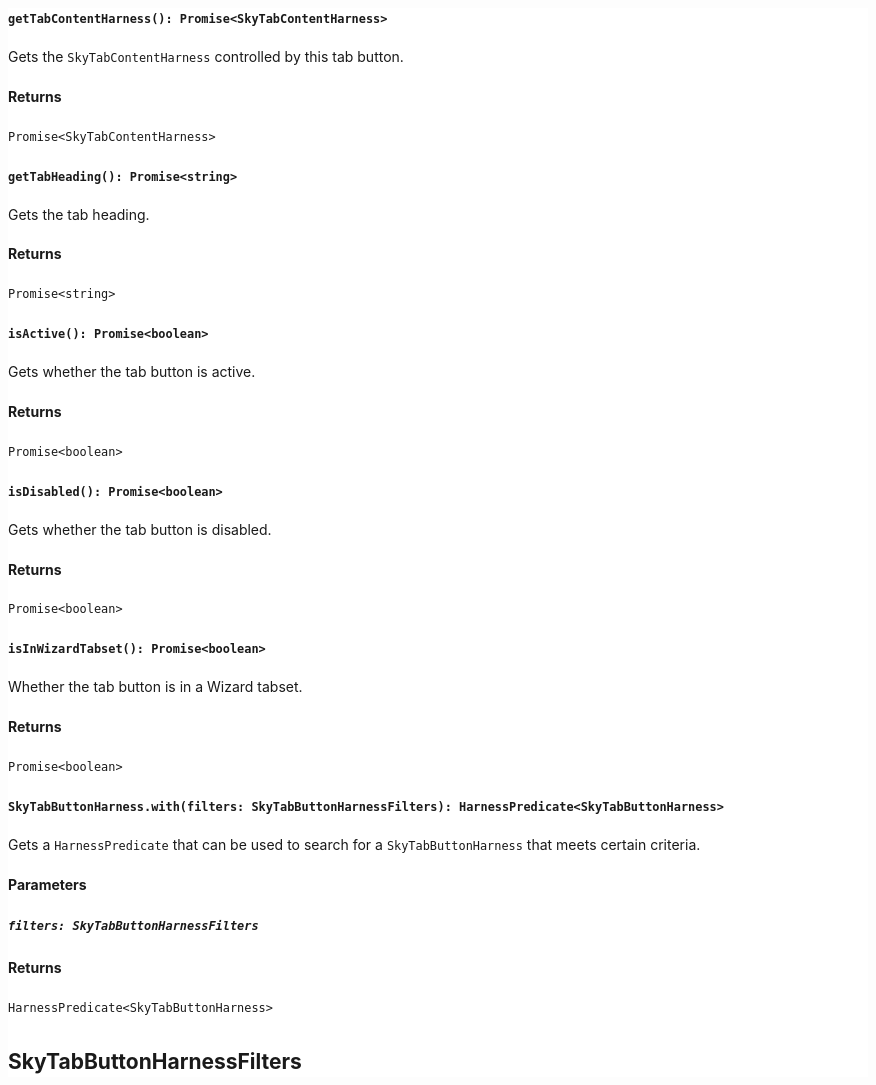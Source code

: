 #### `getTabContentHarness(): Promise<SkyTabContentHarness>`

Gets the `SkyTabContentHarness` controlled by this tab button.

#### Returns

`Promise<SkyTabContentHarness>`

#### `getTabHeading(): Promise<string>`

Gets the tab heading.

#### Returns

`Promise<string>`

#### `isActive(): Promise<boolean>`

Gets whether the tab button is active.

#### Returns

`Promise<boolean>`

#### `isDisabled(): Promise<boolean>`

Gets whether the tab button is disabled.

#### Returns

`Promise<boolean>`

#### `isInWizardTabset(): Promise<boolean>`

Whether the tab button is in a Wizard tabset.

#### Returns

`Promise<boolean>`

#### `SkyTabButtonHarness.with(filters: SkyTabButtonHarnessFilters): HarnessPredicate<SkyTabButtonHarness>`

Gets a `HarnessPredicate` that can be used to search for a `SkyTabButtonHarness` that meets certain criteria.

#### Parameters

##### `filters: SkyTabButtonHarnessFilters`

#### Returns

`HarnessPredicate<SkyTabButtonHarness>`

 SkyTabButtonHarnessFilters
---------------------------
